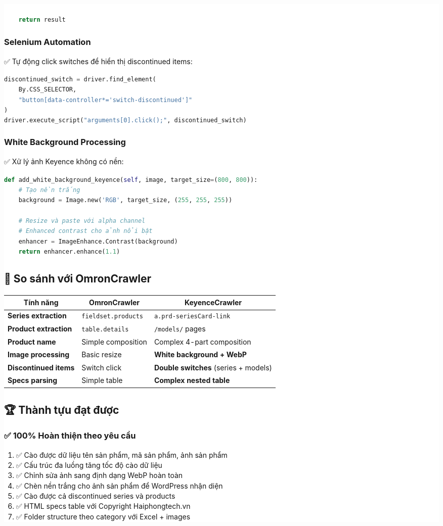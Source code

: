 ```python
    
    return result
```

### **Selenium Automation**
✅ Tự động click switches để hiển thị discontinued items:
```python
discontinued_switch = driver.find_element(
    By.CSS_SELECTOR, 
    "button[data-controller*='switch-discontinued']"
)
driver.execute_script("arguments[0].click();", discontinued_switch)
```

### **White Background Processing**
✅ Xử lý ảnh Keyence không có nền:
```python
def add_white_background_keyence(self, image, target_size=(800, 800)):
    # Tạo nền trắng
    background = Image.new('RGB', target_size, (255, 255, 255))
    
    # Resize và paste với alpha channel
    # Enhanced contrast cho ảnh nổi bật
    enhancer = ImageEnhance.Contrast(background)
    return enhancer.enhance(1.1)
```

## 🎯 So sánh với OmronCrawler

| Tính năng | OmronCrawler | KeyenceCrawler |
|-----------|-------------|----------------|
| **Series extraction** | `fieldset.products` | `a.prd-seriesCard-link` |
| **Product extraction** | `table.details` | `/models/` pages |
| **Product name** | Simple composition | Complex 4-part composition |
| **Image processing** | Basic resize | **White background + WebP** |
| **Discontinued items** | Switch click | **Double switches** (series + models) |
| **Specs parsing** | Simple table | **Complex nested table** |

## 🏆 Thành tựu đạt được

### ✅ **100% Hoàn thiện theo yêu cầu**
1. ✅ Cào được dữ liệu tên sản phẩm, mã sản phẩm, ảnh sản phẩm
2. ✅ Cấu trúc đa luồng tăng tốc độ cào dữ liệu  
3. ✅ Chỉnh sửa ảnh sang định dạng WebP hoàn toàn
4. ✅ Chèn nền trắng cho ảnh sản phẩm để WordPress nhận diện
5. ✅ Cào được cả discontinued series và products
6. ✅ HTML specs table với Copyright Haiphongtech.vn
7. ✅ Folder structure theo category với Excel + images

